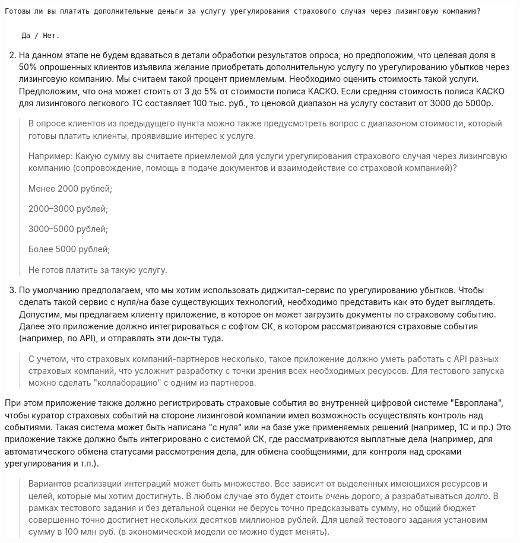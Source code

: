 ```
Готовы ли вы платить дополнительные деньги за услугу урегулирования страхового случая через лизинговую компанию?

    Да / Нет.
```

2. На данном этапе не будем вдаваться в детали обработки результатов опроса, но предположим, что целевая доля в 50% опрошенных клиентов
изъявила желание приобретать дополнительную услугу по урегулированию убытков через лизинговую компанию. Мы считаем такой процент приемлемым.
Необходимо оценить стоимость такой услуги. Предположим, что она может стоить от 3 до 5% от стоимости полиса КАСКО. Если средняя стоимость полиса КАСКО для лизингового легкового ТС составляет 100 тыс. руб., 
то ценовой диапазон на услугу составит от 3000 до 5000р.
> В опросе клиентов из предыдущего пункта можно также предусмотреть вопрос с диапазоном стоимости, который готовы платить клиенты, проявившие интерес к услуге.
> 
> Например:
> Какую сумму вы считаете приемлемой для услуги урегулирования страхового случая через лизинговую компанию (сопровождение, помощь в подаче документов и взаимодействие со страховой компанией)?
>
> Менее 2000 рублей;
> 
> 2000–3000 рублей;
> 
> 3000–5000 рублей;
> 
> Более 5000 рублей;
> 
> Не готов платить за такую услугу.

3. По умолчанию предполагаем, что мы хотим использовать диджитал-сервис по урегулированию убытков. Чтобы сделать такой сервис с нуля/на базе существующих технологий,
необходимо представить как это будет выглядеть. Допустим, мы предлагаем клиенту приложение, в которое он может загрузить документы по страховому событию. Далее это приложение должно интегрироваться с софтом СК,
в котором рассматриваются страховые события (например, по API), и отправлять эти док-ты туда. 
> С учетом, что страховых компаний-партнеров несколько, такое приложение должно уметь работать с API разных страховых компаний, что усложнит разработку с точки зрения всех необходимых ресурсов. Для тестового запуска можно сделать "коллаборацию" с одним из партнеров.

При этом приложение также должно регистрировать страховые события во внутренней цифровой системе "Европлана", чтобы куратор страховых событий на стороне лизинговой компании имел возможность осуществлять контроль над событиями.
Такая система может быть написана "с нуля" или на базе уже применяемых решений (например, 1С и пр.)
Это приложение также должно быть интегрировано с системой СК, где рассматриваются выплатные дела (например, для автоматического обмена статусами рассмотрения дела, для обмена сообщениями, для контроля над сроками урегулирования и т.п.).

> Вариантов реализации интеграций может быть множество. Все зависит от выделенных имеющихся ресурсов и целей, которые мы хотим достигнуть. В любом случае это будет стоить *очень* дорого, а разрабатываться *долго*.
> В рамках тестового задания и без детальной оценки не берусь точно предсказывать сумму, но общий бюджет совершенно точно достигнет нескольких десятков миллионов рублей. Для целей тестового задания установим сумму в 100 млн руб. (в экономической модели ее можно будет менять).
